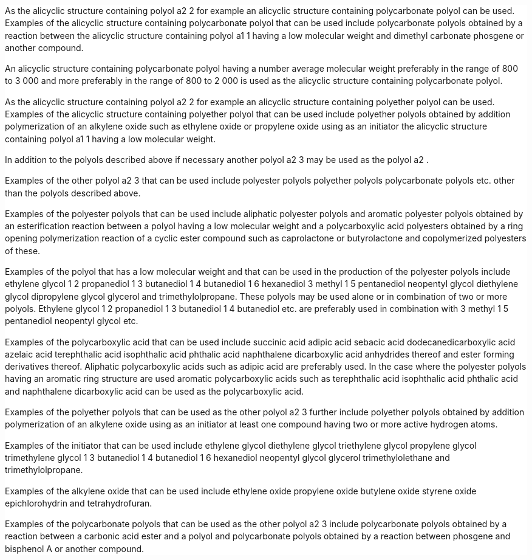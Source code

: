 As the alicyclic structure containing polyol a2 2 for example an alicyclic structure containing polycarbonate polyol can be used. Examples of the alicyclic structure containing polycarbonate polyol that can be used include polycarbonate polyols obtained by a reaction between the alicyclic structure containing polyol a1 1 having a low molecular weight and dimethyl carbonate phosgene or another compound.

An alicyclic structure containing polycarbonate polyol having a number average molecular weight preferably in the range of 800 to 3 000 and more preferably in the range of 800 to 2 000 is used as the alicyclic structure containing polycarbonate polyol.

As the alicyclic structure containing polyol a2 2 for example an alicyclic structure containing polyether polyol can be used. Examples of the alicyclic structure containing polyether polyol that can be used include polyether polyols obtained by addition polymerization of an alkylene oxide such as ethylene oxide or propylene oxide using as an initiator the alicyclic structure containing polyol a1 1 having a low molecular weight.

In addition to the polyols described above if necessary another polyol a2 3 may be used as the polyol a2 .

Examples of the other polyol a2 3 that can be used include polyester polyols polyether polyols polycarbonate polyols etc. other than the polyols described above.

Examples of the polyester polyols that can be used include aliphatic polyester polyols and aromatic polyester polyols obtained by an esterification reaction between a polyol having a low molecular weight and a polycarboxylic acid polyesters obtained by a ring opening polymerization reaction of a cyclic ester compound such as caprolactone or butyrolactone and copolymerized polyesters of these.

Examples of the polyol that has a low molecular weight and that can be used in the production of the polyester polyols include ethylene glycol 1 2 propanediol 1 3 butanediol 1 4 butanediol 1 6 hexanediol 3 methyl 1 5 pentanediol neopentyl glycol diethylene glycol dipropylene glycol glycerol and trimethylolpropane. These polyols may be used alone or in combination of two or more polyols. Ethylene glycol 1 2 propanediol 1 3 butanediol 1 4 butanediol etc. are preferably used in combination with 3 methyl 1 5 pentanediol neopentyl glycol etc.

Examples of the polycarboxylic acid that can be used include succinic acid adipic acid sebacic acid dodecanedicarboxylic acid azelaic acid terephthalic acid isophthalic acid phthalic acid naphthalene dicarboxylic acid anhydrides thereof and ester forming derivatives thereof. Aliphatic polycarboxylic acids such as adipic acid are preferably used. In the case where the polyester polyols having an aromatic ring structure are used aromatic polycarboxylic acids such as terephthalic acid isophthalic acid phthalic acid and naphthalene dicarboxylic acid can be used as the polycarboxylic acid.

Examples of the polyether polyols that can be used as the other polyol a2 3 further include polyether polyols obtained by addition polymerization of an alkylene oxide using as an initiator at least one compound having two or more active hydrogen atoms.

Examples of the initiator that can be used include ethylene glycol diethylene glycol triethylene glycol propylene glycol trimethylene glycol 1 3 butanediol 1 4 butanediol 1 6 hexanediol neopentyl glycol glycerol trimethylolethane and trimethylolpropane.

Examples of the alkylene oxide that can be used include ethylene oxide propylene oxide butylene oxide styrene oxide epichlorohydrin and tetrahydrofuran.

Examples of the polycarbonate polyols that can be used as the other polyol a2 3 include polycarbonate polyols obtained by a reaction between a carbonic acid ester and a polyol and polycarbonate polyols obtained by a reaction between phosgene and bisphenol A or another compound.
